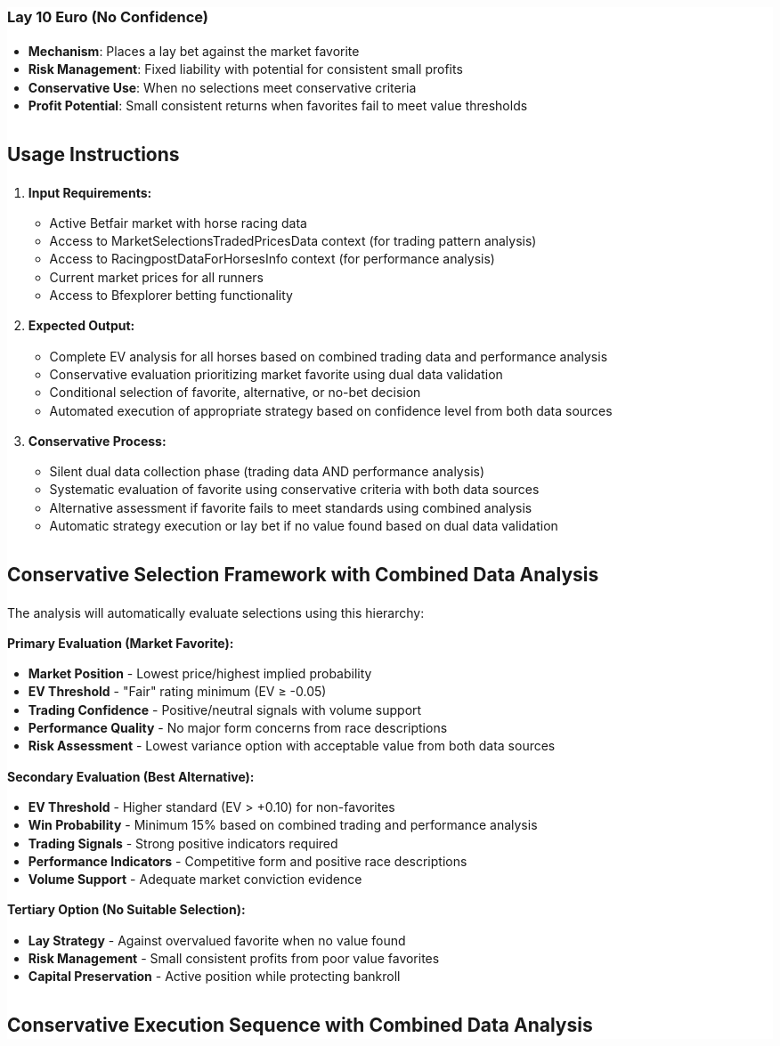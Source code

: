 ### Lay 10 Euro (No Confidence)
- **Mechanism**: Places a lay bet against the market favorite
- **Risk Management**: Fixed liability with potential for consistent small profits
- **Conservative Use**: When no selections meet conservative criteria
- **Profit Potential**: Small consistent returns when favorites fail to meet value thresholds

## Usage Instructions

1. **Input Requirements:**
   - Active Betfair market with horse racing data
   - Access to MarketSelectionsTradedPricesData context (for trading pattern analysis)
   - Access to RacingpostDataForHorsesInfo context (for performance analysis)
   - Current market prices for all runners
   - Access to Bfexplorer betting functionality

2. **Expected Output:**
   - Complete EV analysis for all horses based on combined trading data and performance analysis
   - Conservative evaluation prioritizing market favorite using dual data validation
   - Conditional selection of favorite, alternative, or no-bet decision
   - Automated execution of appropriate strategy based on confidence level from both data sources

3. **Conservative Process:**
   - Silent dual data collection phase (trading data AND performance analysis)
   - Systematic evaluation of favorite using conservative criteria with both data sources
   - Alternative assessment if favorite fails to meet standards using combined analysis
   - Automatic strategy execution or lay bet if no value found based on dual data validation

## Conservative Selection Framework with Combined Data Analysis

The analysis will automatically evaluate selections using this hierarchy:

**Primary Evaluation (Market Favorite):**
- **Market Position** - Lowest price/highest implied probability
- **EV Threshold** - "Fair" rating minimum (EV ≥ -0.05)
- **Trading Confidence** - Positive/neutral signals with volume support
- **Performance Quality** - No major form concerns from race descriptions
- **Risk Assessment** - Lowest variance option with acceptable value from both data sources

**Secondary Evaluation (Best Alternative):**
- **EV Threshold** - Higher standard (EV > +0.10) for non-favorites
- **Win Probability** - Minimum 15% based on combined trading and performance analysis
- **Trading Signals** - Strong positive indicators required
- **Performance Indicators** - Competitive form and positive race descriptions
- **Volume Support** - Adequate market conviction evidence

**Tertiary Option (No Suitable Selection):**
- **Lay Strategy** - Against overvalued favorite when no value found
- **Risk Management** - Small consistent profits from poor value favorites
- **Capital Preservation** - Active position while protecting bankroll

## Conservative Execution Sequence with Combined Data Analysis

